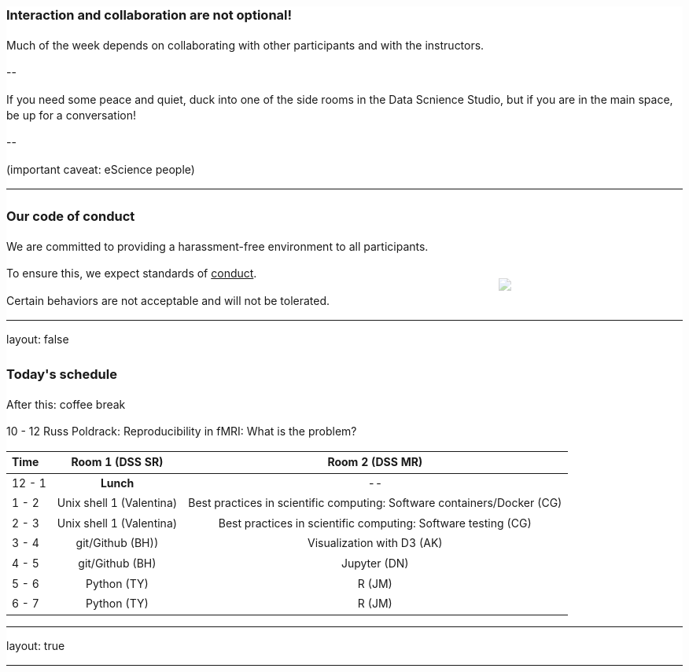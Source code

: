 
### Interaction and collaboration are not optional!

Much of the week depends on collaborating with other participants and with the instructors.

--

If you need some peace and quiet, duck into one of the side rooms in the Data Scnience Studio, but if you are in the main space, be up for a conversation!

--

(important caveat: eScience people)

---

### Our code of conduct

We are committed to providing a harassment-free environment to all participants.

To ensure this, we expect standards of [conduct](https://github.com/neurohackweek/nhw2017/blob/gh-pages/README.md#code-of-conduct).

Certain behaviors are not acceptable and will not be tolerated.

---
layout: false

### Today's schedule

After this: coffee break

10 - 12  Russ Poldrack: Reproducibility in fMRI: What is the problem?

| Time | Room 1 (DSS SR) | Room 2 (DSS MR) |
|:------------- |:-------:|:-------:|
| 12 - 1 | **Lunch** | -- |
| 1 - 2 | Unix shell 1 (Valentina) | Best practices in scientific computing: Software containers/Docker (CG) |
| 2 - 3 | Unix shell 1 (Valentina) | Best practices in scientific computing: Software testing (CG)|
| 3 - 4 | git/Github (BH))| Visualization with D3 (AK)|
| 4 - 5 | git/Github (BH) | Jupyter (DN)|
| 5 - 6 | Python  (TY)| R (JM) |
| 6 - 7 | Python  (TY)| R (JM) |

---

layout: true

<div style="position: absolute; left: 650px; top: 370px;">
<image src="images/escience-network.png" width=500px style="opacity:0.4;filter:alpha(opacity=40);"> </div>

---
